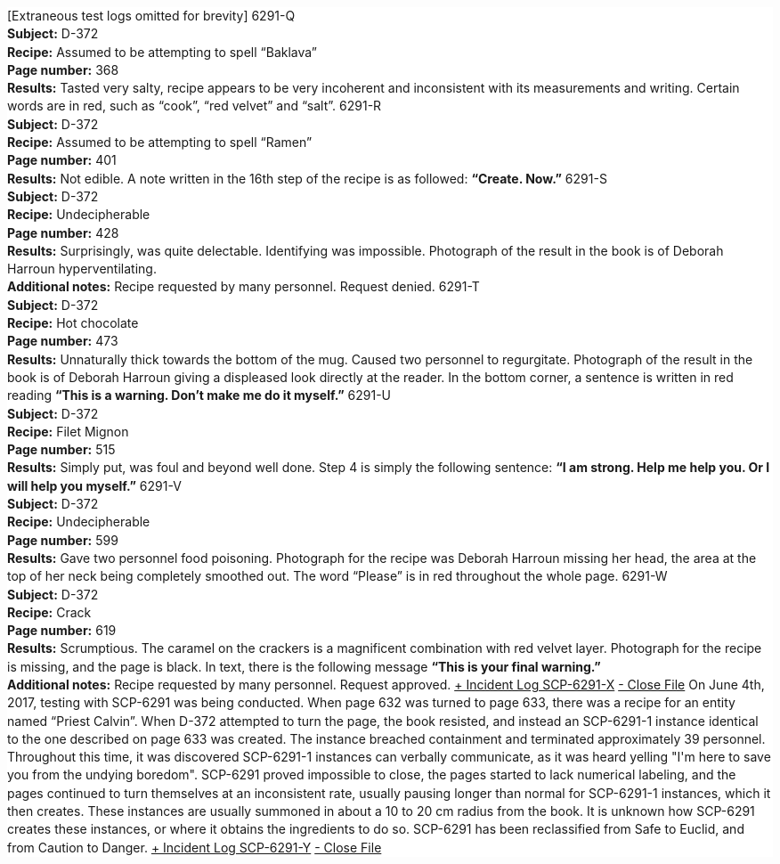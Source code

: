 [Extraneous test logs omitted for brevity] 
6291-Q  
**Subject:** D-372  
**Recipe:** Assumed to be attempting to spell “Baklava”  
**Page number:** 368  
**Results:** Tasted very salty, recipe appears to be very incoherent and inconsistent with its measurements and writing. Certain words are in red, such as “cook”, “red velvet” and “salt”.
6291-R  
**Subject:** D-372  
**Recipe:** Assumed to be attempting to spell “Ramen”  
**Page number:** 401  
**Results:** Not edible. A note written in the 16th step of the recipe is as followed: **“Create. Now.”**
6291-S  
**Subject:** D-372  
**Recipe:** Undecipherable  
**Page number:** 428  
**Results:** Surprisingly, was quite delectable. Identifying was impossible. Photograph of the result in the book is of Deborah Harroun hyperventilating.  
**Additional notes:** Recipe requested by many personnel. Request denied.
6291-T  
**Subject:** D-372  
**Recipe:** Hot chocolate  
**Page number:** 473  
**Results:** Unnaturally thick towards the bottom of the mug. Caused two personnel to regurgitate. Photograph of the result in the book is of Deborah Harroun giving a displeased look directly at the reader. In the bottom corner, a sentence is written in red reading **“This is a warning. Don’t make me do it myself.”**
6291-U  
**Subject:** D-372  
**Recipe:** Filet Mignon  
**Page number:** 515  
**Results:** Simply put, was foul and beyond well done. Step 4 is simply the following sentence: **“I am strong. Help me help you. Or I will help you myself.”**
6291-V  
**Subject:** D-372  
**Recipe:** Undecipherable  
**Page number:** 599  
**Results:** Gave two personnel food poisoning. Photograph for the recipe was Deborah Harroun missing her head, the area at the top of her neck being completely smoothed out. The word “Please” is in red throughout the whole page.
6291-W  
**Subject:** D-372  
**Recipe:** Crack  
**Page number:** 619  
**Results:** Scrumptious. The caramel on the crackers is a magnificent combination with red velvet layer. Photograph for the recipe is missing, and the page is black. In text, there is the following message **“This is your final warning.”**  
**Additional notes:** Recipe requested by many personnel. Request approved.
[\+ Incident Log SCP-6291-X](javascript:;)
[\- Close File](javascript:;)
On June 4th, 2017, testing with SCP-6291 was being conducted. When page 632 was turned to page 633, there was a recipe for an entity named “Priest Calvin”. When D-372 attempted to turn the page, the book resisted, and instead an SCP-6291-1 instance identical to the one described on page 633 was created. The instance breached containment and terminated approximately 39 personnel. Throughout this time, it was discovered SCP-6291-1 instances can verbally communicate, as it was heard yelling "I'm here to save you from the undying boredom". SCP-6291 proved impossible to close, the pages started to lack numerical labeling, and the pages continued to turn themselves at an inconsistent rate, usually pausing longer than normal for SCP-6291-1 instances, which it then creates. These instances are usually summoned in about a 10 to 20 cm radius from the book. It is unknown how SCP-6291 creates these instances, or where it obtains the ingredients to do so.
SCP-6291 has been reclassified from Safe to Euclid, and from Caution to Danger.
[\+ Incident Log SCP-6291-Y](javascript:;)
[\- Close File](javascript:;)
